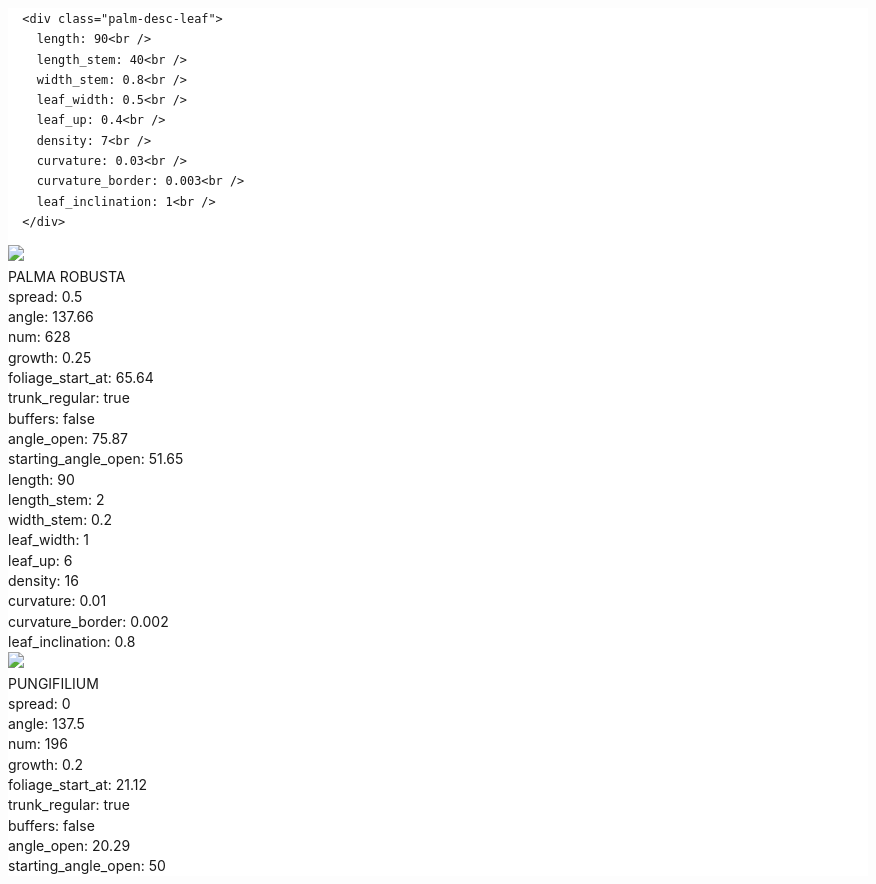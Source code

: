       <div class="palm-desc-leaf">
        length: 90<br />
        length_stem: 40<br />
        width_stem: 0.8<br />
        leaf_width: 0.5<br />
        leaf_up: 0.4<br />
        density: 7<br />
        curvature: 0.03<br />
        curvature_border: 0.003<br />
        leaf_inclination: 1<br />
      </div>
  </div>
  </div>

  <div class="grid grid--height10">
  <a href="/demo/palm-generator/13">
      <img src="/assets/media/palm-generator/13.png" width="382px">
  </a>
  <div class="palm-desc">
      <div class="palm-desc-title">PALMA ROBUSTA</div>
      <div class="palm-desc-tree">
        spread: 0.5<br />
        angle: 137.66<br />
        num: 628<br />
        growth: 0.25<br />
        foliage_start_at: 65.64<br />
        trunk_regular: true<br />
        buffers: false<br />
        angle_open: 75.87<br />
        starting_angle_open: 51.65<br />
      </div>
      <div class="palm-desc-leaf">
        length: 90<br />
        length_stem: 2<br />
        width_stem: 0.2<br />
        leaf_width: 1<br />
        leaf_up: 6<br />
        density: 16<br />
        curvature: 0.01<br />
        curvature_border: 0.002<br />
        leaf_inclination: 0.8<br />
      </div>
  </div>
  </div>



  <div class="grid grid--height4">
  <a href="/demo/palm-generator/3">
      <img src="/assets/media/palm-generator/3.png" width="382px">
  </a>
  <div class="palm-desc">
      <div class="palm-desc-title">PUNGIFILIUM</div>
      <div class="palm-desc-tree">
        spread: 0<br />
        angle: 137.5<br />
        num: 196<br />
        growth: 0.2<br />
        foliage_start_at: 21.12<br />
        trunk_regular: true<br />
        buffers: false<br />
        angle_open: 20.29<br />
        starting_angle_open: 50<br />
      </div>